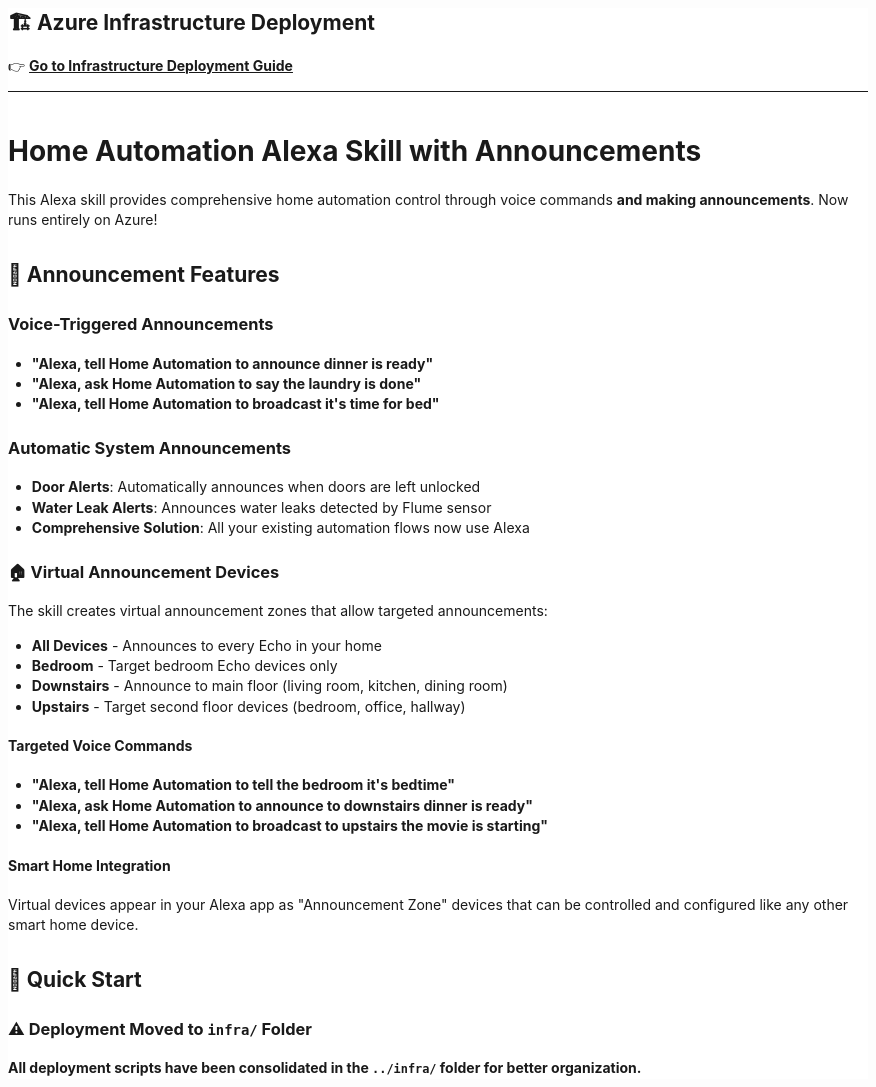 ## 🏗️ **Azure Infrastructure Deployment**

👉 **[Go to Infrastructure Deployment Guide](../infra/README.md)**

---

# Home Automation Alexa Skill with Announcements

This Alexa skill provides comprehensive home automation control through voice commands **and making announcements**. Now runs entirely on Azure!

## 🎤 Announcement Features

### Voice-Triggered Announcements

- **"Alexa, tell Home Automation to announce dinner is ready"**
- **"Alexa, ask Home Automation to say the laundry is done"**
- **"Alexa, tell Home Automation to broadcast it's time for bed"**

### Automatic System Announcements

- **Door Alerts**: Automatically announces when doors are left unlocked
- **Water Leak Alerts**: Announces water leaks detected by Flume sensor
- **Comprehensive Solution**: All your existing automation flows now use Alexa

### 🏠 Virtual Announcement Devices

The skill creates virtual announcement zones that allow targeted announcements:

- **All Devices** - Announces to every Echo in your home
- **Bedroom** - Target bedroom Echo devices only  
- **Downstairs** - Announce to main floor (living room, kitchen, dining room)
- **Upstairs** - Target second floor devices (bedroom, office, hallway)

#### Targeted Voice Commands
- **"Alexa, tell Home Automation to tell the bedroom it's bedtime"**
- **"Alexa, ask Home Automation to announce to downstairs dinner is ready"** 
- **"Alexa, tell Home Automation to broadcast to upstairs the movie is starting"**

#### Smart Home Integration
Virtual devices appear in your Alexa app as "Announcement Zone" devices that can be controlled and configured like any other smart home device.

## 🚀 Quick Start

### ⚠️ Deployment Moved to `infra/` Folder

**All deployment scripts have been consolidated in the `../infra/` folder for better organization.**
